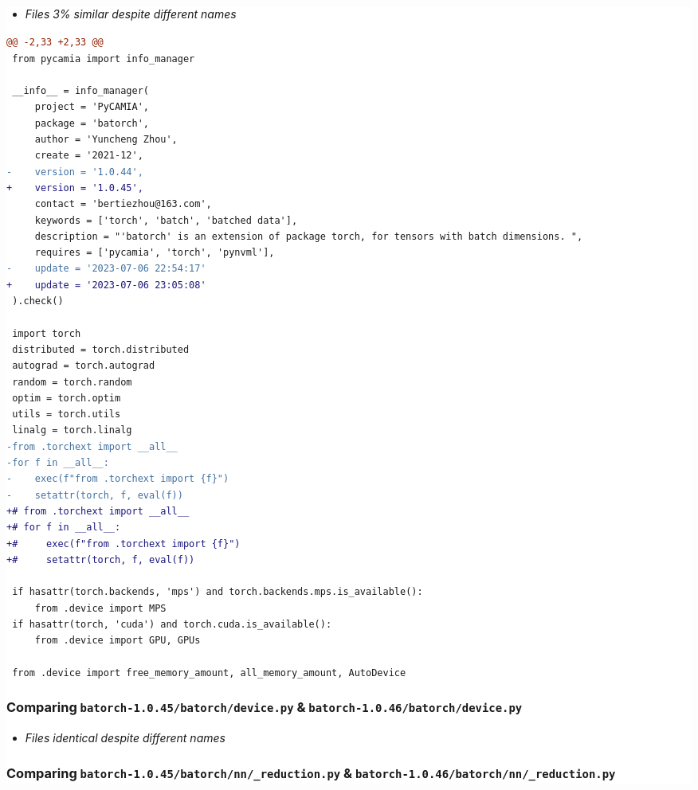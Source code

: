  * *Files 3% similar despite different names*

```diff
@@ -2,33 +2,33 @@
 from pycamia import info_manager
 
 __info__ = info_manager(
     project = 'PyCAMIA',
     package = 'batorch',
     author = 'Yuncheng Zhou',
     create = '2021-12',
-    version = '1.0.44',
+    version = '1.0.45',
     contact = 'bertiezhou@163.com',
     keywords = ['torch', 'batch', 'batched data'],
     description = "'batorch' is an extension of package torch, for tensors with batch dimensions. ",
     requires = ['pycamia', 'torch', 'pynvml'],
-    update = '2023-07-06 22:54:17'
+    update = '2023-07-06 23:05:08'
 ).check()
 
 import torch
 distributed = torch.distributed
 autograd = torch.autograd
 random = torch.random
 optim = torch.optim
 utils = torch.utils
 linalg = torch.linalg
-from .torchext import __all__
-for f in __all__:
-    exec(f"from .torchext import {f}")
-    setattr(torch, f, eval(f))
+# from .torchext import __all__
+# for f in __all__:
+#     exec(f"from .torchext import {f}")
+#     setattr(torch, f, eval(f))
     
 if hasattr(torch.backends, 'mps') and torch.backends.mps.is_available():
     from .device import MPS
 if hasattr(torch, 'cuda') and torch.cuda.is_available():
     from .device import GPU, GPUs
 
 from .device import free_memory_amount, all_memory_amount, AutoDevice
```

### Comparing `batorch-1.0.45/batorch/device.py` & `batorch-1.0.46/batorch/device.py`

 * *Files identical despite different names*

### Comparing `batorch-1.0.45/batorch/nn/_reduction.py` & `batorch-1.0.46/batorch/nn/_reduction.py`
